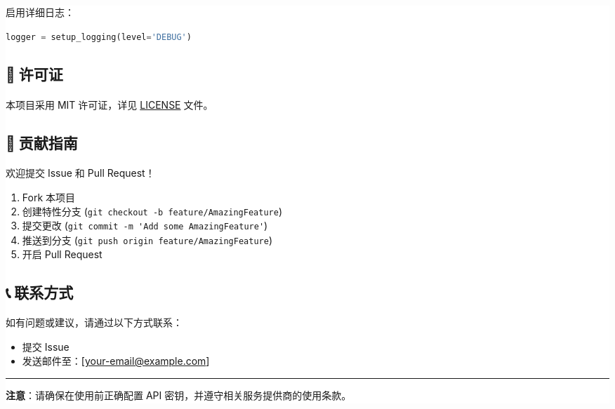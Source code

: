 启用详细日志：

```python
logger = setup_logging(level='DEBUG')
```

## 📄 许可证

本项目采用 MIT 许可证，详见 [LICENSE](LICENSE) 文件。

## 🤝 贡献指南

欢迎提交 Issue 和 Pull Request！

1. Fork 本项目
2. 创建特性分支 (`git checkout -b feature/AmazingFeature`)
3. 提交更改 (`git commit -m 'Add some AmazingFeature'`)
4. 推送到分支 (`git push origin feature/AmazingFeature`)
5. 开启 Pull Request

## 📞 联系方式

如有问题或建议，请通过以下方式联系：

- 提交 Issue
- 发送邮件至：[your-email@example.com]

---

**注意**：请确保在使用前正确配置 API 密钥，并遵守相关服务提供商的使用条款。 